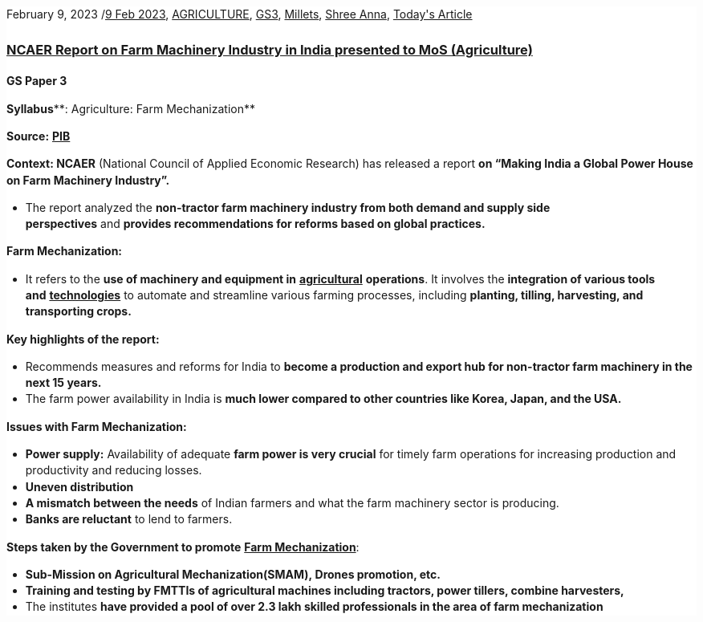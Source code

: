 February 9, 2023 /[9 Feb 2023](https://www.insightsonindia.com/category/9-feb-2023/ "9 Feb 2023"), [AGRICULTURE](https://www.insightsonindia.com/tag/agriculture/ "AGRICULTURE"), [GS3](https://www.insightsonindia.com/tag/gs3/ "GS3"), [Millets](https://www.insightsonindia.com/tag/millets/ "Millets"), [Shree Anna](https://www.insightsonindia.com/tag/shree-anna/ "Shree Anna"), [Today's Article](https://www.insightsonindia.com/category/today-article/ "Today's Article")

### [NCAER Report on Farm Machinery Industry in India presented to MoS (Agriculture)](https://www.insightsonindia.com/2023/02/09/ncaer-report-on-farm-machinery-industry-in-india-presented-to-mos-agriculture/)

**GS Paper 3**

**Syllabus****: Agriculture: Farm Mechanization**

**Source:** [**PIB**](https://pib.gov.in/PressReleasePage.aspx?PRID=1897076#:~:text=The%20MoS%20said%20that%20the,more%20affordable%20to%20end%20users.)

**Context: NCAER** (National Council of Applied Economic Research) has released a report **on “Making India a Global Power House on Farm Machinery Industry”.**

- The report analyzed the **non-tractor farm machinery industry from both demand and supply side perspectives** and **provides recommendations for reforms based on global practices.**

**Farm Mechanization:**

- It refers to the **use of machinery and equipment in** [**agricultural**](https://www.insightsonindia.com/indian-economy-3/agriculture/indian-agriculture-in-the-present-times/) **operations**. It involves the **integration of various tools and** [**technologies**](https://www.insightsonindia.com/2022/09/24/indian-agri-tech/) to automate and streamline various farming processes, including **planting, tilling, harvesting, and transporting crops.**

**Key highlights of the report:**

- Recommends measures and reforms for India to **become a production and export hub for non-tractor farm machinery in the next 15 years.**
- The farm power availability in India is **much lower compared to other countries like Korea, Japan, and the USA.**

**Issues with Farm Mechanization:**

- **Power supply:** Availability of adequate **farm power is very crucial** for timely farm operations for increasing production and productivity and reducing losses.
- **Uneven distribution**
- **A mismatch between the needs** of Indian farmers and what the farm machinery sector is producing.
- **Banks are reluctant** to lend to farmers.

**Steps taken by the Government to promote** [**Farm Mechanization**](https://www.insightsonindia.com/2020/02/14/discuss-the-prospects-of-transforming-indian-agriculture-through-farm-mechanization-highlight-the-steps-taken-so-far-by-the-government-of-india-in-recent-times-in-this-direction/):

- **Sub-Mission on Agricultural Mechanization(SMAM), Drones promotion, etc.**
- **Training and testing by FMTTIs of agricultural machines including tractors, power tillers, combine harvesters,**
- The institutes **have provided a pool of over 2.3 lakh skilled professionals in the area of farm mechanization**
